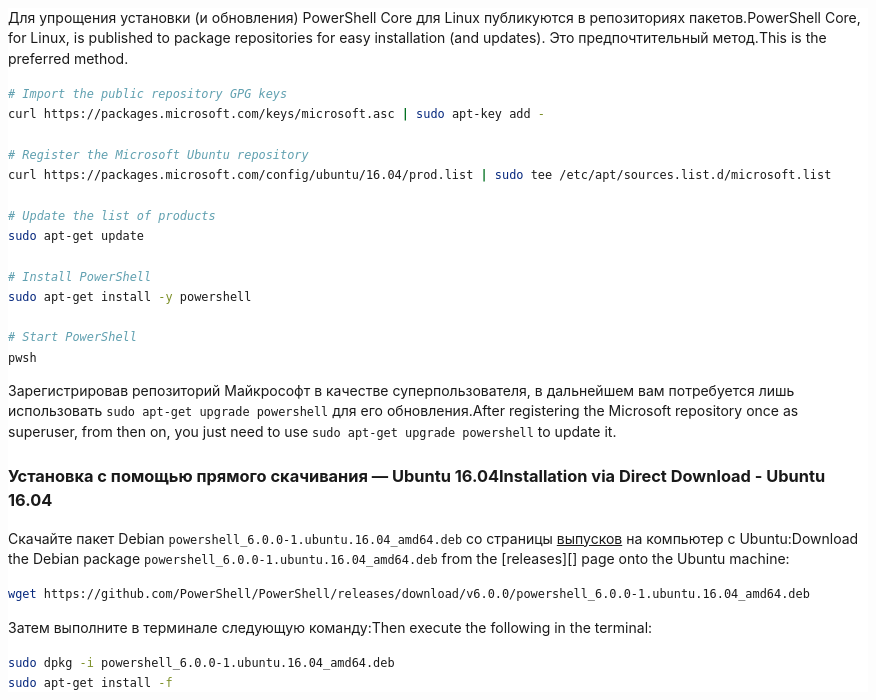 <span data-ttu-id="c92a7-119">Для упрощения установки (и обновления) PowerShell Core для Linux публикуются в репозиториях пакетов.</span><span class="sxs-lookup"><span data-stu-id="c92a7-119">PowerShell Core, for Linux, is published to package repositories for easy installation (and updates).</span></span>
<span data-ttu-id="c92a7-120">Это предпочтительный метод.</span><span class="sxs-lookup"><span data-stu-id="c92a7-120">This is the preferred method.</span></span>

```sh
# Import the public repository GPG keys
curl https://packages.microsoft.com/keys/microsoft.asc | sudo apt-key add -

# Register the Microsoft Ubuntu repository
curl https://packages.microsoft.com/config/ubuntu/16.04/prod.list | sudo tee /etc/apt/sources.list.d/microsoft.list

# Update the list of products
sudo apt-get update

# Install PowerShell
sudo apt-get install -y powershell

# Start PowerShell
pwsh
```

<span data-ttu-id="c92a7-121">Зарегистрировав репозиторий Майкрософт в качестве суперпользователя, в дальнейшем вам потребуется лишь использовать `sudo apt-get upgrade powershell` для его обновления.</span><span class="sxs-lookup"><span data-stu-id="c92a7-121">After registering the Microsoft repository once as superuser, from then on, you just need to use `sudo apt-get upgrade powershell` to update it.</span></span>

### <a name="installation-via-direct-download---ubuntu-1604"></a><span data-ttu-id="c92a7-122">Установка с помощью прямого скачивания — Ubuntu 16.04</span><span class="sxs-lookup"><span data-stu-id="c92a7-122">Installation via Direct Download - Ubuntu 16.04</span></span>

<span data-ttu-id="c92a7-123">Скачайте пакет Debian `powershell_6.0.0-1.ubuntu.16.04_amd64.deb` со страницы [выпусков][] на компьютер с Ubuntu:</span><span class="sxs-lookup"><span data-stu-id="c92a7-123">Download the Debian package `powershell_6.0.0-1.ubuntu.16.04_amd64.deb` from the [releases][] page onto the Ubuntu machine:</span></span>

```sh
wget https://github.com/PowerShell/PowerShell/releases/download/v6.0.0/powershell_6.0.0-1.ubuntu.16.04_amd64.deb
```

<span data-ttu-id="c92a7-124">Затем выполните в терминале следующую команду:</span><span class="sxs-lookup"><span data-stu-id="c92a7-124">Then execute the following in the terminal:</span></span>

```sh
sudo dpkg -i powershell_6.0.0-1.ubuntu.16.04_amd64.deb
sudo apt-get install -f
```


[u14]: #ubuntu-1404
[u16]: #ubuntu-1604
[u17]: #ubuntu-1704
[deb8]: #debian-8
[deb9]: #debian-9
[cos]: #centos-7
[rhel7]: #red-hat-enterprise-linux-rhel-7
[opensuse]: #opensuse-422
[fed25]: #fedora-25
[fed26]: #fedora-26
[arch]: #arch-linux
[lai]: #linux-appimage
[mac]: #macos-1012
[tar]: #binary-archives
[CentOS 7]: https://www.centos.org/download/
[Arch Linux]: https://www.archlinux.org/download/
[arch-release]: https://aur.archlinux.org/packages/powershell/
[arch-git]: https://aur.archlinux.org/packages/powershell-git/
[arch-bin]: https://aur.archlinux.org/packages/powershell-bin/
[appimage]: http://appimage.org/
[brew]: http://brew.sh/
[cask]: https://caskroom.github.io/
[amazon-dockerfile]: https://github.com/PowerShell/PowerShell/blob/master/docker/community/amazonlinux/Dockerfile
[выпусков]: https://github.com/PowerShell/PowerShell/releases/latest
[xdg-bds]: https://specifications.freedesktop.org/basedir-spec/basedir-spec-latest.html
